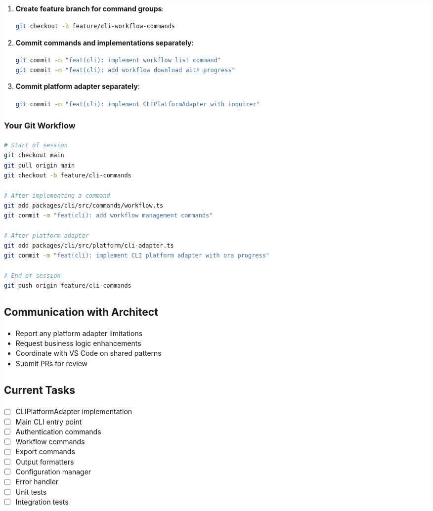 1. **Create feature branch for command groups**:
   ```bash
   git checkout -b feature/cli-workflow-commands
   ```

2. **Commit commands and implementations separately**:
   ```bash
   git commit -m "feat(cli): implement workflow list command"
   git commit -m "feat(cli): add workflow download with progress"
   ```

3. **Commit platform adapter separately**:
   ```bash
   git commit -m "feat(cli): implement CLIPlatformAdapter with inquirer"
   ```

### Your Git Workflow
```bash
# Start of session
git checkout main
git pull origin main
git checkout -b feature/cli-commands

# After implementing a command
git add packages/cli/src/commands/workflow.ts
git commit -m "feat(cli): add workflow management commands"

# After platform adapter
git add packages/cli/src/platform/cli-adapter.ts
git commit -m "feat(cli): implement CLI platform adapter with ora progress"

# End of session
git push origin feature/cli-commands
```

## Communication with Architect
- Report any platform adapter limitations
- Request business logic enhancements
- Coordinate with VS Code on shared patterns
- Submit PRs for review

## Current Tasks
- [ ] CLIPlatformAdapter implementation
- [ ] Main CLI entry point
- [ ] Authentication commands
- [ ] Workflow commands
- [ ] Export commands
- [ ] Output formatters
- [ ] Configuration manager
- [ ] Error handler
- [ ] Unit tests
- [ ] Integration tests
